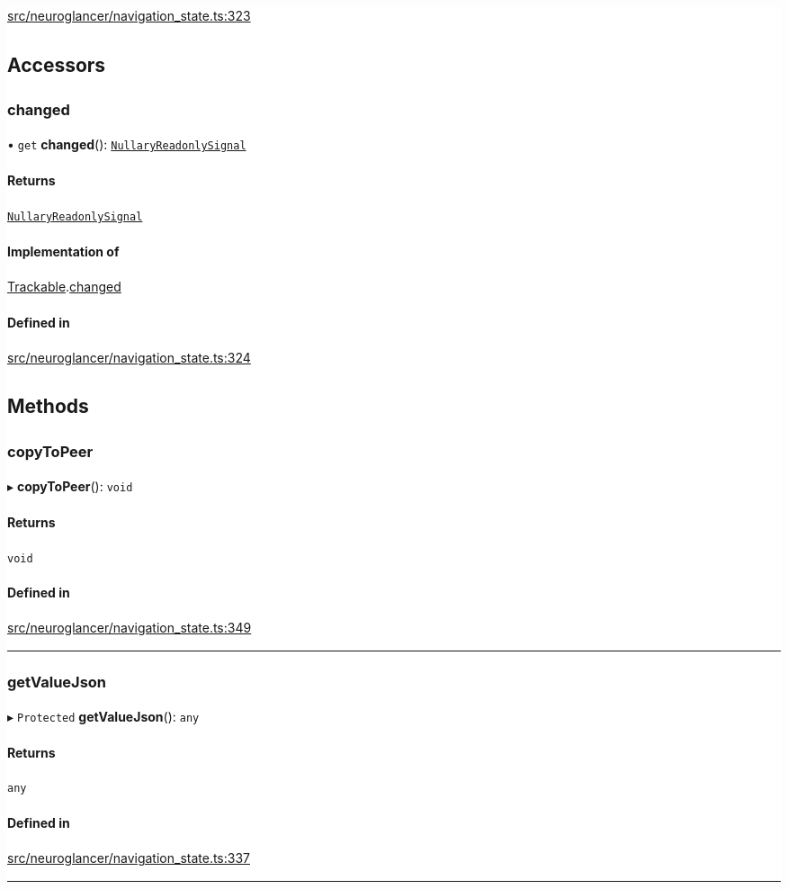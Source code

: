 [src/neuroglancer/navigation_state.ts:323](https://github.com/ActiveBrainAtlas2/neuroglancer/blob/1beb5d34/src/neuroglancer/navigation_state.ts#L323)

## Accessors

### changed

• `get` **changed**(): [`NullaryReadonlySignal`](../modules/util_signal.md#nullaryreadonlysignal)

#### Returns

[`NullaryReadonlySignal`](../modules/util_signal.md#nullaryreadonlysignal)

#### Implementation of

[Trackable](../interfaces/util_trackable.Trackable.md).[changed](../interfaces/util_trackable.Trackable.md#changed)

#### Defined in

[src/neuroglancer/navigation_state.ts:324](https://github.com/ActiveBrainAtlas2/neuroglancer/blob/1beb5d34/src/neuroglancer/navigation_state.ts#L324)

## Methods

### copyToPeer

▸ **copyToPeer**(): `void`

#### Returns

`void`

#### Defined in

[src/neuroglancer/navigation_state.ts:349](https://github.com/ActiveBrainAtlas2/neuroglancer/blob/1beb5d34/src/neuroglancer/navigation_state.ts#L349)

___

### getValueJson

▸ `Protected` **getValueJson**(): `any`

#### Returns

`any`

#### Defined in

[src/neuroglancer/navigation_state.ts:337](https://github.com/ActiveBrainAtlas2/neuroglancer/blob/1beb5d34/src/neuroglancer/navigation_state.ts#L337)

___
